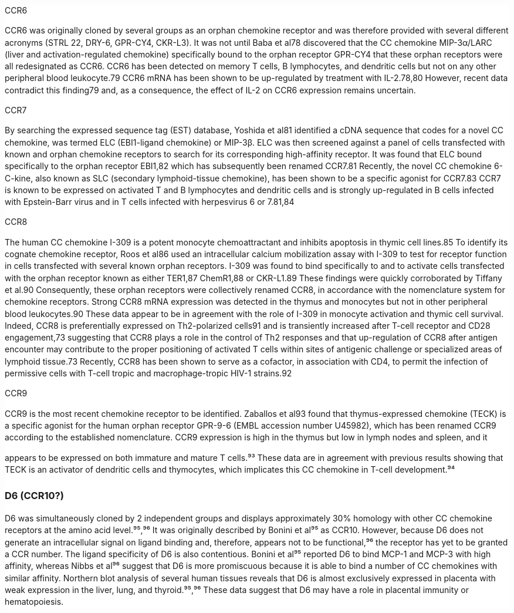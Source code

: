 CCR6

CCR6 was originally cloned by several groups as an orphan chemokine receptor and was therefore provided with several different acronyms (STRL 22, DRY-6, GPR-CY4, CKR-L3). It was not until Baba et al78 discovered that the CC chemokine MIP-3α/LARC (liver and activation-regulated chemokine) specifically bound to the orphan receptor GPR-CY4 that these orphan receptors were all redesignated as CCR6. CCR6 has been detected on memory T cells, B lymphocytes, and dendritic cells but not on any other peripheral blood leukocyte.79 CCR6 mRNA has been shown to be up-regulated by treatment with IL-2.78,80 However, recent data contradict this finding79 and, as a consequence, the effect of IL-2 on CCR6 expression remains uncertain.

CCR7

By searching the expressed sequence tag (EST) database, Yoshida et al81 identified a cDNA sequence that codes for a novel CC chemokine, was termed ELC (EBI1-ligand chemokine) or MIP-3β. ELC was then screened against a panel of cells transfected with known and orphan chemokine receptors to search for its corresponding high-affinity receptor. It was found that ELC bound specifically to the orphan receptor EBI1,82 which has subsequently been renamed CCR7.81 Recently, the novel CC chemokine 6-C-kine, also known as SLC (secondary lymphoid-tissue chemokine), has been shown to be a specific agonist for CCR7.83 CCR7 is known to be expressed on activated T and B lymphocytes and dendritic cells and is strongly up-regulated in B cells infected with Epstein-Barr virus and in T cells infected with herpesvirus 6 or 7.81,84

CCR8

The human CC chemokine I-309 is a potent monocyte chemoattractant and inhibits apoptosis in thymic cell lines.85 To identify its cognate chemokine receptor, Roos et al86 used an intracellular calcium mobilization assay with I-309 to test for receptor function in cells transfected with several known orphan receptors. I-309 was found to bind specifically to and to activate cells transfected with the orphan receptor known as either TER1,87 ChemR1,88 or CKR-L1.89 These findings were quickly corroborated by Tiffany et al.90 Consequently, these orphan receptors were collectively renamed CCR8, in accordance with the nomenclature system for chemokine receptors. Strong CCR8 mRNA expression was detected in the thymus and monocytes but not in other peripheral blood leukocytes.90 These data appear to be in agreement with the role of I-309 in monocyte activation and thymic cell survival. Indeed, CCR8 is preferentially expressed on Th2-polarized cells91 and is transiently increased after T-cell receptor and CD28 engagement,73 suggesting that CCR8 plays a role in the control of Th2 responses and that up-regulation of CCR8 after antigen encounter may contribute to the proper positioning of activated T cells within sites of antigenic challenge or specialized areas of lymphoid tissue.73 Recently, CCR8 has been shown to serve as a cofactor, in association with CD4, to permit the infection of permissive cells with T-cell tropic and macrophage-tropic HIV-1 strains.92

CCR9

CCR9 is the most recent chemokine receptor to be identified. Zaballos et al93 found that thymus-expressed chemokine (TECK) is a specific agonist for the human orphan receptor GPR-9-6 (EMBL accession number U45982), which has been renamed CCR9 according to the established nomenclature. CCR9 expression is high in the thymus but low in lymph nodes and spleen, and it

appears to be expressed on both immature and mature T cells.⁹³ These data are in agreement with previous results showing that TECK is an activator of dendritic cells and thymocytes, which implicates this CC chemokine in T-cell development.⁹⁴

### D6 (CCR10?)

D6 was simultaneously cloned by 2 independent groups and displays approximately 30% homology with other CC chemokine receptors at the amino acid level.⁹⁵,⁹⁶ It was originally described by Bonini et al⁹⁵ as CCR10. However, because D6 does not generate an intracellular signal on ligand binding and, therefore, appears not to be functional,⁹⁶ the receptor has yet to be granted a CCR number. The ligand specificity of D6 is also contentious. Bonini et al⁹⁵ reported D6 to bind MCP-1 and MCP-3 with high affinity, whereas Nibbs et al⁹⁶ suggest that D6 is more promiscuous because it is able to bind a number of CC chemokines with similar affinity. Northern blot analysis of several human tissues reveals that D6 is almost exclusively expressed in placenta with weak expression in the liver, lung, and thyroid.⁹⁵,⁹⁶ These data suggest that D6 may have a role in placental immunity or hematopoiesis.
